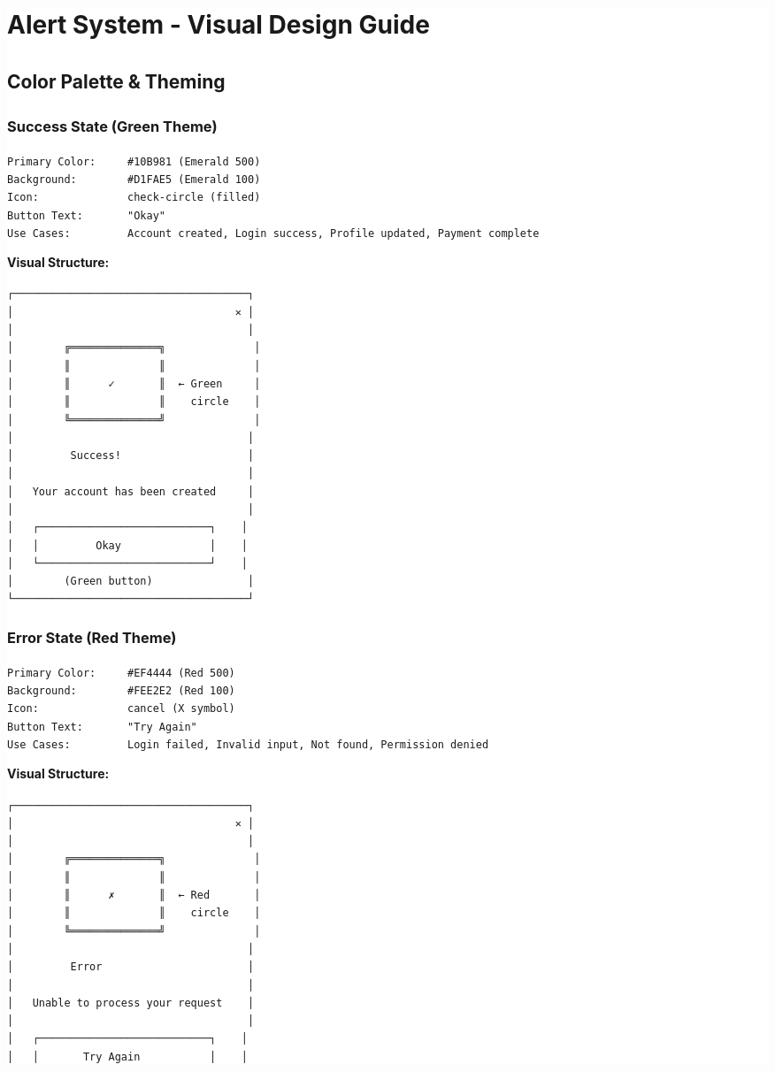 # Alert System - Visual Design Guide

## Color Palette & Theming

### Success State (Green Theme)

```
Primary Color:     #10B981 (Emerald 500)
Background:        #D1FAE5 (Emerald 100)
Icon:              check-circle (filled)
Button Text:       "Okay"
Use Cases:         Account created, Login success, Profile updated, Payment complete
```

**Visual Structure:**

```
┌─────────────────────────────────────┐
│                                   ✕ │
│                                     │
│        ╔══════════════╗              │
│        ║              ║              │
│        ║      ✓       ║  ← Green     │
│        ║              ║    circle    │
│        ╚══════════════╝              │
│                                     │
│         Success!                    │
│                                     │
│   Your account has been created     │
│                                     │
│   ┌───────────────────────────┐    │
│   │         Okay              │    │
│   └───────────────────────────┘    │
│        (Green button)               │
└─────────────────────────────────────┘
```

### Error State (Red Theme)

```
Primary Color:     #EF4444 (Red 500)
Background:        #FEE2E2 (Red 100)
Icon:              cancel (X symbol)
Button Text:       "Try Again"
Use Cases:         Login failed, Invalid input, Not found, Permission denied
```

**Visual Structure:**

```
┌─────────────────────────────────────┐
│                                   ✕ │
│                                     │
│        ╔══════════════╗              │
│        ║              ║              │
│        ║      ✗       ║  ← Red       │
│        ║              ║    circle    │
│        ╚══════════════╝              │
│                                     │
│         Error                       │
│                                     │
│   Unable to process your request    │
│                                     │
│   ┌───────────────────────────┐    │
│   │       Try Again           │    │
```
